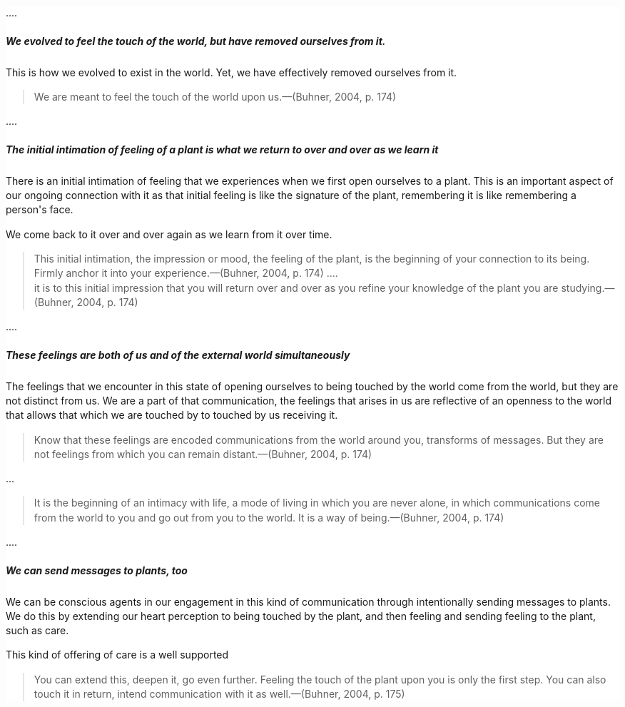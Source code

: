   
....  

##### We evolved to feel the touch of the world, but have removed ourselves from it.

This is how we evolved to exist in the world. Yet, we have effectively removed ourselves from it.  

> We are meant to feel the touch of the world upon us.—(Buhner, 2004, p. 174)

  
....  

##### The initial intimation of feeling of a plant is what we return to over and over as we learn it

There is an initial intimation of feeling that we experiences when we first open ourselves to a plant. This is an important aspect of our ongoing connection with it as that initial feeling is like the signature of the plant, remembering it is like remembering a person's face.  
  
We come back to it over and over again as we learn from it over time.

> This initial intimation, the impression or mood, the feeling of the plant, is the beginning of your connection to its being. Firmly anchor it into your experience.—(Buhner, 2004, p. 174)
....  
> it is to this initial impression that you will return over and over as you refine your knowledge of the plant you are studying.—(Buhner, 2004, p. 174)

  
....  

##### These feelings are both of us and of the external world simultaneously

The feelings that we encounter in this state of opening ourselves to being touched by the world come from the world, but they are not distinct from us. We are a part of that communication, the feelings that arises in us are reflective of an openness to the world that allows that which we are touched by to touched by us receiving it.

> Know that these feelings are encoded communications from the world around you, transforms of messages. But they are not feelings from which you can remain distant.—(Buhner, 2004, p. 174)

...  

> It is the beginning of an intimacy with life, a mode of living in which you are never alone, in which communications come from the world to you and go out from you to the world. It is a way of being.—(Buhner, 2004, p. 174)

  
....  

##### We can send messages to plants, too

We can be conscious agents in our engagement in this kind of communication through intentionally sending messages to plants. We do this by extending our heart perception to being touched by the plant, and then feeling and sending feeling to the plant, such as care.  
  
This kind of offering of care is a well supported

> You can extend this, deepen it, go even further. Feeling the touch of the plant upon you is only the first step. You can also touch it in return, intend communication with it as well.—(Buhner, 2004, p. 175)
